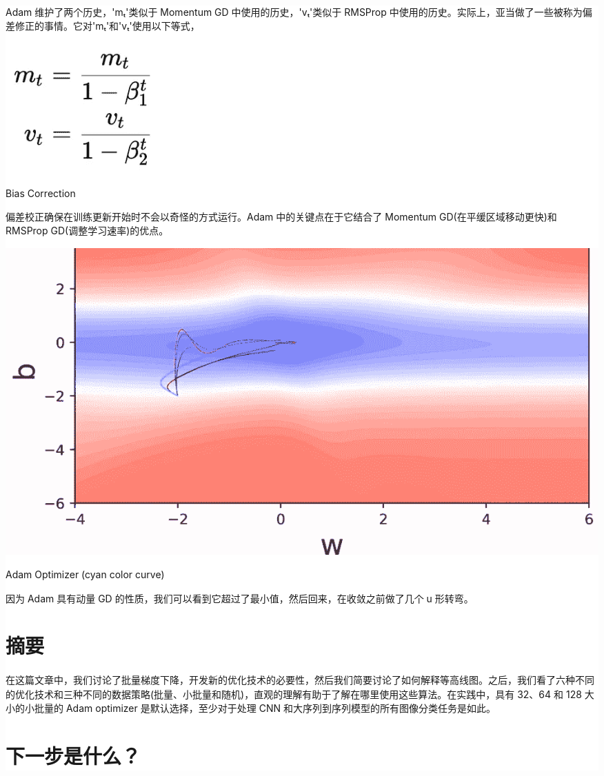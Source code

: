 Adam 维护了两个历史，'mₜ'类似于 Momentum GD 中使用的历史，'vₜ'类似于 RMSProp 中使用的历史。实际上，亚当做了一些被称为偏差修正的事情。它对'mₜ'和'vₜ'使用以下等式，

![](img/ef873148d53968715160861f2f29d55a.png)

Bias Correction

偏差校正确保在训练更新开始时不会以奇怪的方式运行。Adam 中的关键点在于它结合了 Momentum GD(在平缓区域移动更快)和 RMSProp GD(调整学习速率)的优点。

![](img/475e9b2560e47e07297a53db7eb9473c.png)

Adam Optimizer (cyan color curve)

因为 Adam 具有动量 GD 的性质，我们可以看到它超过了最小值，然后回来，在收敛之前做了几个 u 形转弯。

# 摘要

在这篇文章中，我们讨论了批量梯度下降，开发新的优化技术的必要性，然后我们简要讨论了如何解释等高线图。之后，我们看了六种不同的优化技术和三种不同的数据策略(批量、小批量和随机)，直观的理解有助于了解在哪里使用这些算法。在实践中，具有 32、64 和 128 大小的小批量的 Adam optimizer 是默认选择，至少对于处理 CNN 和大序列到序列模型的所有图像分类任务是如此。

# 下一步是什么？
